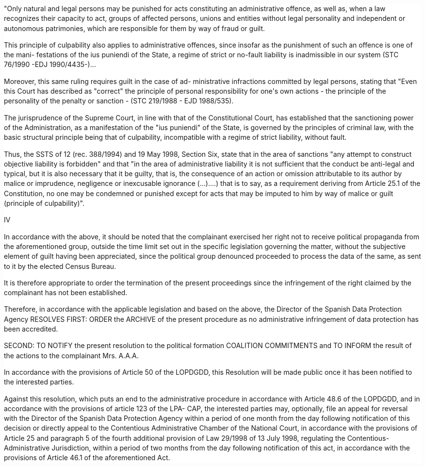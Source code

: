 "Only natural and legal persons may be punished for acts constituting an administrative offence, as well as, when a law recognizes their capacity to act, groups of affected persons, unions and entities without legal personality and independent or autonomous patrimonies, which are responsible for them by way of fraud or guilt.

This principle of culpability also applies to administrative offences, since insofar as the punishment of such an offence is one of the mani- festations of the ius puniendi of the State, a regime of strict or no-fault liability is inadmissible in our system (STC 76/1990 -EDJ 1990/4435-)...

Moreover, this same ruling requires guilt in the case of ad- ministrative infractions committed by legal persons, stating that "Even this Court
has described as "correct" the principle of personal responsibility for one's own actions - the principle of the personality of the penalty or sanction - (STC 219/1988 - EJD 1988/535).

The jurisprudence of the Supreme Court, in line with that of the Constitutional Court, has established that the sanctioning power of the Administration, as a manifestation of the "ius puniendi" of the State, is governed by the principles of criminal law, with the basic structural principle being that of culpability, incompatible with a regime of strict liability, without fault.

Thus, the SSTS of 12 (rec. 388/1994) and 19 May 1998, Section Six, state that in the area of sanctions "any attempt to construct objective liability is forbidden" and that "in the area of administrative liability it is not sufficient that the conduct be anti-legal and typical, but it is also necessary that it be guilty, that is, the consequence of an action or omission attributable to its author by malice or imprudence, negligence or inexcusable ignorance (...)....) that is to say, as a requirement deriving from Article 25.1 of the Constitution, no one may be condemned or punished except for acts that may be imputed to him by way of malice or guilt (principle of culpability)".

IV

In accordance with the above, it should be noted that the complainant exercised her right not to receive political propaganda from the aforementioned group, outside the time limit set out in the specific legislation governing the matter, without the subjective element of guilt having been appreciated, since the political group denounced proceeded to process the data of the same, as sent to it by the elected Census Bureau.

It is therefore appropriate to order the termination of the present proceedings since the infringement of the right claimed by the complainant has not been established.

Therefore, in accordance with the applicable legislation and based on the above, the Director of the Spanish Data Protection Agency RESOLVES
FIRST: ORDER the ARCHIVE of the present procedure as no administrative infringement of data protection has been accredited.

SECOND: TO NOTIFY the present resolution to the political formation COALITION COMMITMENTS and TO INFORM the result of the actions to the complainant Mrs. A.A.A.

In accordance with the provisions of Article 50 of the LOPDGDD, this Resolution will be made public once it has been notified to the interested parties.

Against this resolution, which puts an end to the administrative procedure in accordance with Article
48.6 of the LOPDGDD, and in accordance with the provisions of article 123 of the LPA- CAP, the interested parties may, optionally, file an appeal for reversal with the Director of the Spanish Data Protection Agency within a period of one month from the day following notification of this decision or directly appeal to the Contentious Administrative Chamber of the National Court, in accordance with the provisions of Article 25 and paragraph 5 of the fourth additional provision of Law 29/1998 of 13 July 1998, regulating the Contentious-Administrative Jurisdiction, within a period of two months from the day following notification of this act, in accordance with the provisions of Article 46.1 of the aforementioned Act.
